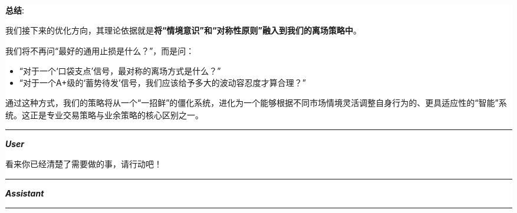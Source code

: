 **总结**:

我们接下来的优化方向，其理论依据就是**将“情境意识”和“对称性原则”融入到我们的离场策略中**。

我们将不再问“最好的通用止损是什么？”，而是问：
*   “对于一个‘口袋支点’信号，最对称的离场方式是什么？”
*   “对于一个A+级的‘蓄势待发’信号，我们应该给予多大的波动容忍度才算合理？”

通过这种方式，我们的策略将从一个“一招鲜”的僵化系统，进化为一个能够根据不同市场情境灵活调整自身行为的、更具适应性的“智能”系统。这正是专业交易策略与业余策略的核心区别之一。

---

_**User**_

看来你已经清楚了需要做的事，请行动吧！

---

_**Assistant**_



---

